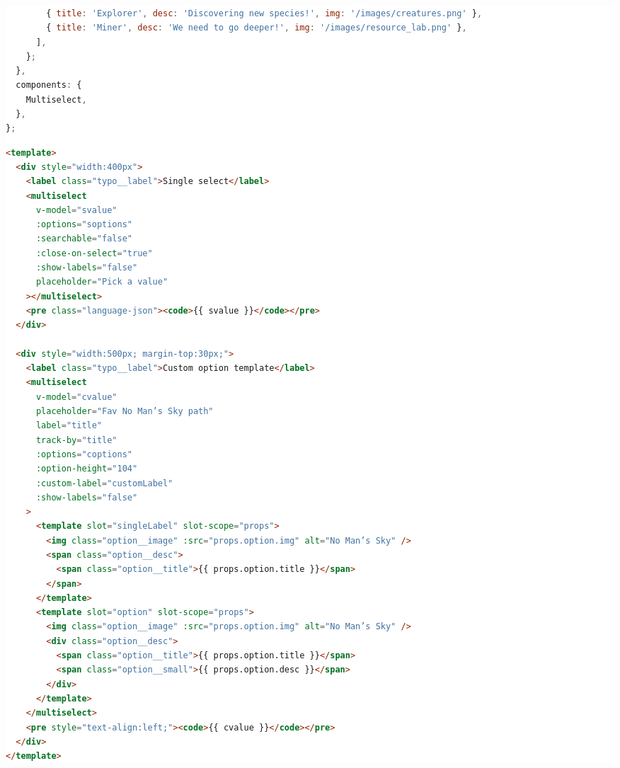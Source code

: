 ```js
        { title: 'Explorer', desc: 'Discovering new species!', img: '/images/creatures.png' },
        { title: 'Miner', desc: 'We need to go deeper!', img: '/images/resource_lab.png' },
      ],
    };
  },
  components: {
    Multiselect,
  },
};
```

```html
<template>
  <div style="width:400px">
    <label class="typo__label">Single select</label>
    <multiselect
      v-model="svalue"
      :options="soptions"
      :searchable="false"
      :close-on-select="true"
      :show-labels="false"
      placeholder="Pick a value"
    ></multiselect>
    <pre class="language-json"><code>{{ svalue }}</code></pre>
  </div>

  <div style="width:500px; margin-top:30px;">
    <label class="typo__label">Custom option template</label>
    <multiselect
      v-model="cvalue"
      placeholder="Fav No Man’s Sky path"
      label="title"
      track-by="title"
      :options="coptions"
      :option-height="104"
      :custom-label="customLabel"
      :show-labels="false"
    >
      <template slot="singleLabel" slot-scope="props">
        <img class="option__image" :src="props.option.img" alt="No Man’s Sky" />
        <span class="option__desc">
          <span class="option__title">{{ props.option.title }}</span>
        </span>
      </template>
      <template slot="option" slot-scope="props">
        <img class="option__image" :src="props.option.img" alt="No Man’s Sky" />
        <div class="option__desc">
          <span class="option__title">{{ props.option.title }}</span>
          <span class="option__small">{{ props.option.desc }}</span>
        </div>
      </template>
    </multiselect>
    <pre style="text-align:left;"><code>{{ cvalue }}</code></pre>
  </div>
</template>
```
